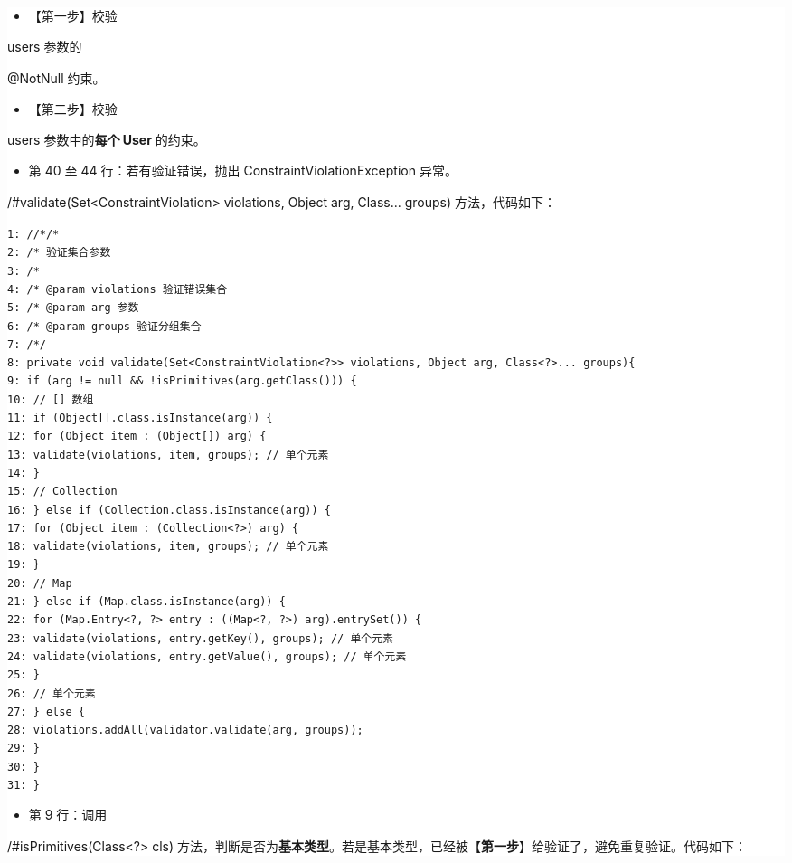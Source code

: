 - 【第一步】校验

users
参数的

@NotNull
约束。

- 【第二步】校验

users
参数中的**每个 User** 的约束。

- 第 40 至 44 行：若有验证错误，抛出 ConstraintViolationException 异常。

/#validate(Set<ConstraintViolation<?>> violations, Object arg, Class<?>... groups)
方法，代码如下：

```
1: //*/*
2: /* 验证集合参数
3: /*
4: /* @param violations 验证错误集合
5: /* @param arg 参数
6: /* @param groups 验证分组集合
7: /*/
8: private void validate(Set<ConstraintViolation<?>> violations, Object arg, Class<?>... groups){
9: if (arg != null && !isPrimitives(arg.getClass())) {
10: // [] 数组
11: if (Object[].class.isInstance(arg)) {
12: for (Object item : (Object[]) arg) {
13: validate(violations, item, groups); // 单个元素
14: }
15: // Collection
16: } else if (Collection.class.isInstance(arg)) {
17: for (Object item : (Collection<?>) arg) {
18: validate(violations, item, groups); // 单个元素
19: }
20: // Map
21: } else if (Map.class.isInstance(arg)) {
22: for (Map.Entry<?, ?> entry : ((Map<?, ?>) arg).entrySet()) {
23: validate(violations, entry.getKey(), groups); // 单个元素
24: validate(violations, entry.getValue(), groups); // 单个元素
25: }
26: // 单个元素
27: } else {
28: violations.addAll(validator.validate(arg, groups));
29: }
30: }
31: }
```

- 第 9 行：调用

/#isPrimitives(Class<?> cls)
方法，判断是否为**基本类型**。若是基本类型，已经被【**第一步**】给验证了，避免重复验证。代码如下：
